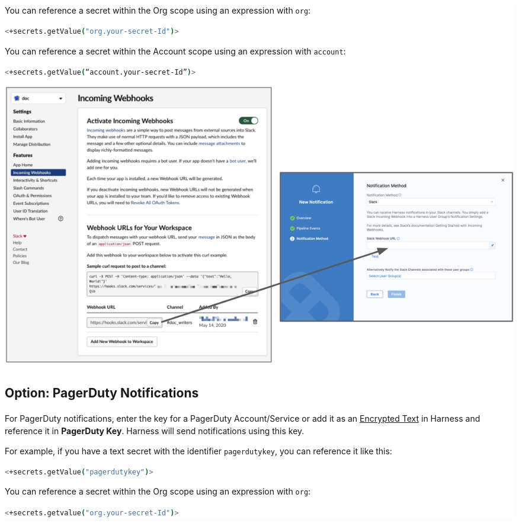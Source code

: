 You can reference a secret within the Org scope using an expression with `org`:​


```bash
<+secrets.getValue("org.your-secret-Id")>​​
```

You can reference a secret within the Account scope using an expression with `account`:​


```bash
<+secrets.getValue(“account.your-secret-Id”)>​​​
```
![](../../../cd-advanced/cd-notifications/static/notify-users-of-pipeline-events-04.png)

## Option: PagerDuty Notifications

For PagerDuty notifications, enter the key for a PagerDuty Account/Service or add it as an [Encrypted Text](../../../../platform/6_Security/2-add-use-text-secrets.md) in Harness and reference it in **PagerDuty Key**. Harness will send notifications using this key.

For example, if you have a text secret with the identifier `pagerdutykey`, you can reference it like this:​


```bash
<+secrets.getValue("pagerdutykey")>​
```
You can reference a secret within the Org scope using an expression with `org`:


```bash
<+secrets.getvalue("org.your-secret-Id")>
```
